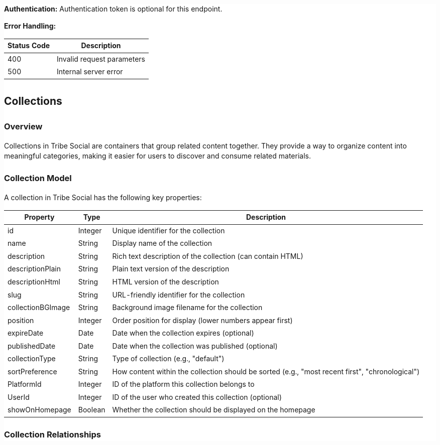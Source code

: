 **Authentication:**
Authentication token is optional for this endpoint.

**Error Handling:**

| Status Code | Description |
|-------------|-------------|
| 400 | Invalid request parameters |
| 500 | Internal server error |

## Collections

### Overview

Collections in Tribe Social are containers that group related content together. They provide a way to organize content into meaningful categories, making it easier for users to discover and consume related materials.

### Collection Model

A collection in Tribe Social has the following key properties:

| Property | Type | Description |
|----------|------|-------------|
| id | Integer | Unique identifier for the collection |
| name | String | Display name of the collection |
| description | String | Rich text description of the collection (can contain HTML) |
| descriptionPlain | String | Plain text version of the description |
| descriptionHtml | String | HTML version of the description |
| slug | String | URL-friendly identifier for the collection |
| collectionBGImage | String | Background image filename for the collection |
| position | Integer | Order position for display (lower numbers appear first) |
| expireDate | Date | Date when the collection expires (optional) |
| publishedDate | Date | Date when the collection was published (optional) |
| collectionType | String | Type of collection (e.g., "default") |
| sortPreference | String | How content within the collection should be sorted (e.g., "most recent first", "chronological") |
| PlatformId | Integer | ID of the platform this collection belongs to |
| UserId | Integer | ID of the user who created this collection (optional) |
| showOnHomepage | Boolean | Whether the collection should be displayed on the homepage |

### Collection Relationships

